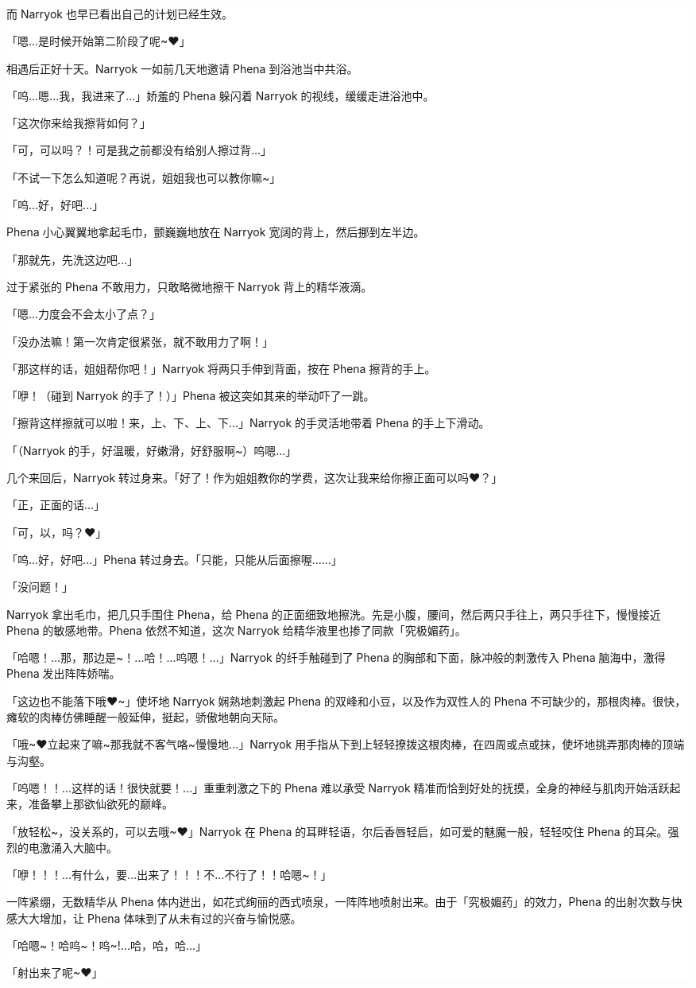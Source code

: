 而 Narryok 也早已看出自己的计划已经生效。

「嗯...是时候开始第二阶段了呢~❤」

相遇后正好十天。Narryok 一如前几天地邀请 Phena 到浴池当中共浴。

「呜...嗯...我，我进来了...」娇羞的 Phena 躲闪着 Narryok 的视线，缓缓走进浴池中。

「这次你来给我擦背如何？」

「可，可以吗？！可是我之前都没有给别人擦过背...」

「不试一下怎么知道呢？再说，姐姐我也可以教你嘛~」

「呜...好，好吧...」

Phena 小心翼翼地拿起毛巾，颤巍巍地放在 Narryok 宽阔的背上，然后挪到左半边。

「那就先，先洗这边吧...」

过于紧张的 Phena 不敢用力，只敢略微地擦干 Narryok 背上的精华液滴。

「嗯...力度会不会太小了点？」

「没办法嘛！第一次肯定很紧张，就不敢用力了啊！」

「那这样的话，姐姐帮你吧！」Narryok 将两只手伸到背面，按在 Phena 擦背的手上。

「咿！（碰到 Narryok 的手了！）」Phena 被这突如其来的举动吓了一跳。

「擦背这样擦就可以啦！来，上、下、上、下...」Narryok 的手灵活地带着 Phena 的手上下滑动。

「（Narryok 的手，好温暖，好嫩滑，好舒服啊~）呜嗯...」

几个来回后，Narryok 转过身来。「好了！作为姐姐教你的学费，这次让我来给你擦正面可以吗❤？」

「正，正面的话...」

「可，以，吗？❤」

「呜...好，好吧...」Phena 转过身去。「只能，只能从后面擦喔......」

「没问题！」

Narryok 拿出毛巾，把几只手围住 Phena，给 Phena 的正面细致地擦洗。先是小腹，腰间，然后两只手往上，两只手往下，慢慢接近 Phena 的敏感地带。Phena 依然不知道，这次 Narryok 给精华液里也掺了同款「究极媚药」。

「哈嗯！...那，那边是~！...哈！...呜嗯！...」Narryok 的纤手触碰到了 Phena 的胸部和下面，脉冲般的刺激传入 Phena 脑海中，激得 Phena 发出阵阵娇喘。

「这边也不能落下哦❤~」使坏地 Narryok 娴熟地刺激起 Phena 的双峰和小豆，以及作为双性人的 Phena 不可缺少的，那根肉棒。很快，瘫软的肉棒仿佛睡醒一般延伸，挺起，骄傲地朝向天际。

「哦~❤立起来了嘛~那我就不客气咯~慢慢地...」Narryok 用手指从下到上轻轻撩拨这根肉棒，在四周或点或抹，使坏地挑弄那肉棒的顶端与沟壑。

「呜嗯！！...这样的话！很快就要！...」重重刺激之下的 Phena 难以承受 Narryok 精准而恰到好处的抚摸，全身的神经与肌肉开始活跃起来，准备攀上那欲仙欲死的巅峰。

「放轻松~，没关系的，可以去哦~❤」Narryok 在 Phena 的耳畔轻语，尔后香唇轻启，如可爱的魅魔一般，轻轻咬住 Phena 的耳朵。强烈的电激涌入大脑中。

「咿！！！...有什么，要...出来了！！！不...不行了！！哈嗯~！」

一阵紧绷，无数精华从 Phena 体内迸出，如花式绚丽的西式喷泉，一阵阵地喷射出来。由于「究极媚药」的效力，Phena 的出射次数与快感大大增加，让 Phena 体味到了从未有过的兴奋与愉悦感。

「哈嗯~！哈呜~！呜~!...哈，哈，哈...」

「射出来了呢~❤」
